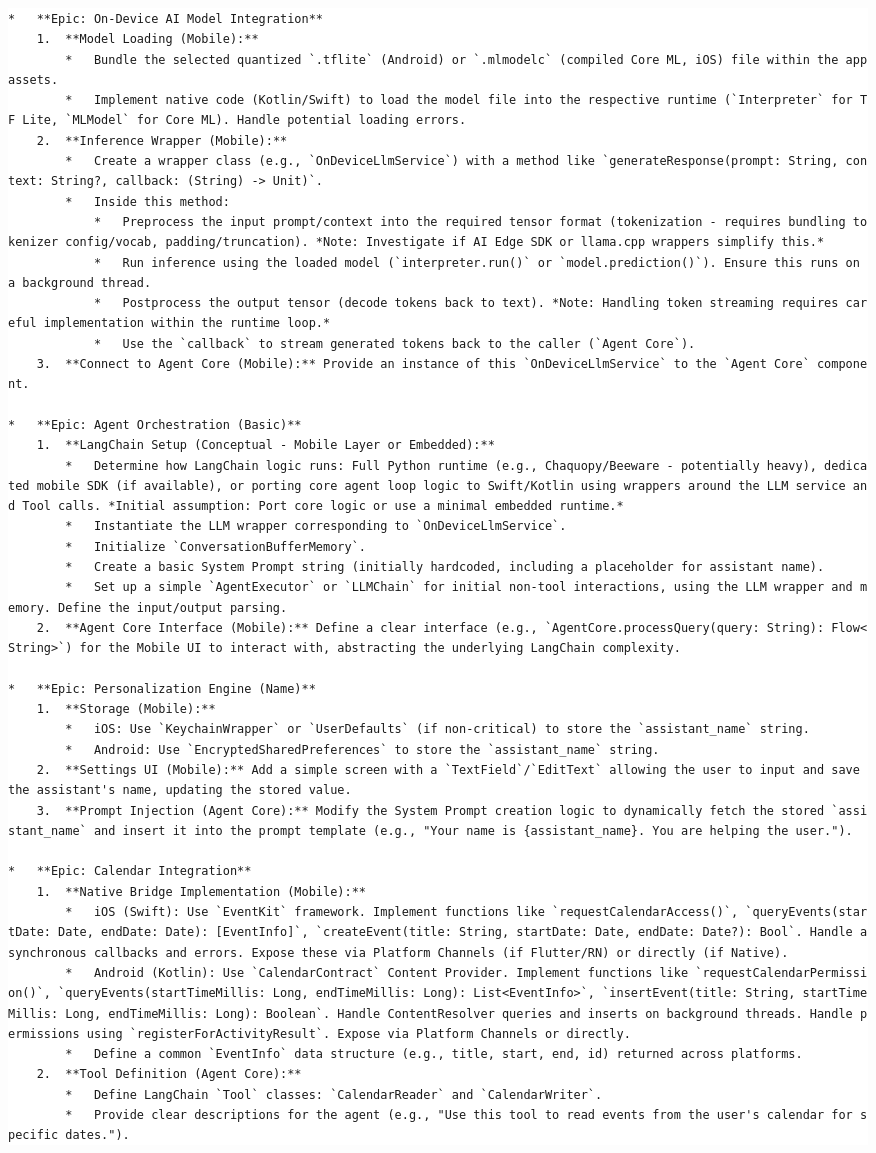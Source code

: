     *   **Epic: On-Device AI Model Integration**
        1.  **Model Loading (Mobile):**
            *   Bundle the selected quantized `.tflite` (Android) or `.mlmodelc` (compiled Core ML, iOS) file within the app assets.
            *   Implement native code (Kotlin/Swift) to load the model file into the respective runtime (`Interpreter` for TF Lite, `MLModel` for Core ML). Handle potential loading errors.
        2.  **Inference Wrapper (Mobile):**
            *   Create a wrapper class (e.g., `OnDeviceLlmService`) with a method like `generateResponse(prompt: String, context: String?, callback: (String) -> Unit)`.
            *   Inside this method:
                *   Preprocess the input prompt/context into the required tensor format (tokenization - requires bundling tokenizer config/vocab, padding/truncation). *Note: Investigate if AI Edge SDK or llama.cpp wrappers simplify this.*
                *   Run inference using the loaded model (`interpreter.run()` or `model.prediction()`). Ensure this runs on a background thread.
                *   Postprocess the output tensor (decode tokens back to text). *Note: Handling token streaming requires careful implementation within the runtime loop.*
                *   Use the `callback` to stream generated tokens back to the caller (`Agent Core`).
        3.  **Connect to Agent Core (Mobile):** Provide an instance of this `OnDeviceLlmService` to the `Agent Core` component.

    *   **Epic: Agent Orchestration (Basic)**
        1.  **LangChain Setup (Conceptual - Mobile Layer or Embedded):**
            *   Determine how LangChain logic runs: Full Python runtime (e.g., Chaquopy/Beeware - potentially heavy), dedicated mobile SDK (if available), or porting core agent loop logic to Swift/Kotlin using wrappers around the LLM service and Tool calls. *Initial assumption: Port core logic or use a minimal embedded runtime.*
            *   Instantiate the LLM wrapper corresponding to `OnDeviceLlmService`.
            *   Initialize `ConversationBufferMemory`.
            *   Create a basic System Prompt string (initially hardcoded, including a placeholder for assistant name).
            *   Set up a simple `AgentExecutor` or `LLMChain` for initial non-tool interactions, using the LLM wrapper and memory. Define the input/output parsing.
        2.  **Agent Core Interface (Mobile):** Define a clear interface (e.g., `AgentCore.processQuery(query: String): Flow<String>`) for the Mobile UI to interact with, abstracting the underlying LangChain complexity.

    *   **Epic: Personalization Engine (Name)**
        1.  **Storage (Mobile):**
            *   iOS: Use `KeychainWrapper` or `UserDefaults` (if non-critical) to store the `assistant_name` string.
            *   Android: Use `EncryptedSharedPreferences` to store the `assistant_name` string.
        2.  **Settings UI (Mobile):** Add a simple screen with a `TextField`/`EditText` allowing the user to input and save the assistant's name, updating the stored value.
        3.  **Prompt Injection (Agent Core):** Modify the System Prompt creation logic to dynamically fetch the stored `assistant_name` and insert it into the prompt template (e.g., "Your name is {assistant_name}. You are helping the user.").

    *   **Epic: Calendar Integration**
        1.  **Native Bridge Implementation (Mobile):**
            *   iOS (Swift): Use `EventKit` framework. Implement functions like `requestCalendarAccess()`, `queryEvents(startDate: Date, endDate: Date): [EventInfo]`, `createEvent(title: String, startDate: Date, endDate: Date?): Bool`. Handle asynchronous callbacks and errors. Expose these via Platform Channels (if Flutter/RN) or directly (if Native).
            *   Android (Kotlin): Use `CalendarContract` Content Provider. Implement functions like `requestCalendarPermission()`, `queryEvents(startTimeMillis: Long, endTimeMillis: Long): List<EventInfo>`, `insertEvent(title: String, startTimeMillis: Long, endTimeMillis: Long): Boolean`. Handle ContentResolver queries and inserts on background threads. Handle permissions using `registerForActivityResult`. Expose via Platform Channels or directly.
            *   Define a common `EventInfo` data structure (e.g., title, start, end, id) returned across platforms.
        2.  **Tool Definition (Agent Core):**
            *   Define LangChain `Tool` classes: `CalendarReader` and `CalendarWriter`.
            *   Provide clear descriptions for the agent (e.g., "Use this tool to read events from the user's calendar for specific dates.").